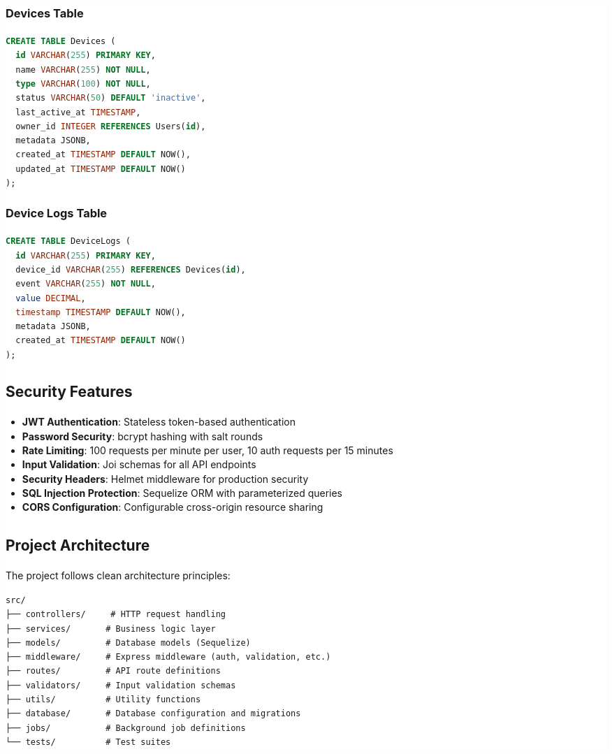 ### Devices Table  
```sql
CREATE TABLE Devices (
  id VARCHAR(255) PRIMARY KEY,
  name VARCHAR(255) NOT NULL,
  type VARCHAR(100) NOT NULL,
  status VARCHAR(50) DEFAULT 'inactive',
  last_active_at TIMESTAMP,
  owner_id INTEGER REFERENCES Users(id),
  metadata JSONB,
  created_at TIMESTAMP DEFAULT NOW(),
  updated_at TIMESTAMP DEFAULT NOW()
);
```

### Device Logs Table
```sql
CREATE TABLE DeviceLogs (
  id VARCHAR(255) PRIMARY KEY,
  device_id VARCHAR(255) REFERENCES Devices(id),
  event VARCHAR(255) NOT NULL,
  value DECIMAL,
  timestamp TIMESTAMP DEFAULT NOW(),
  metadata JSONB,
  created_at TIMESTAMP DEFAULT NOW()
);
```

## Security Features

- **JWT Authentication**: Stateless token-based authentication
- **Password Security**: bcrypt hashing with salt rounds
- **Rate Limiting**: 100 requests per minute per user, 10 auth requests per 15 minutes
- **Input Validation**: Joi schemas for all API endpoints
- **Security Headers**: Helmet middleware for production security
- **SQL Injection Protection**: Sequelize ORM with parameterized queries
- **CORS Configuration**: Configurable cross-origin resource sharing

## Project Architecture

The project follows clean architecture principles:

```
src/
├── controllers/     # HTTP request handling
├── services/       # Business logic layer  
├── models/         # Database models (Sequelize)
├── middleware/     # Express middleware (auth, validation, etc.)
├── routes/         # API route definitions
├── validators/     # Input validation schemas
├── utils/          # Utility functions
├── database/       # Database configuration and migrations
├── jobs/           # Background job definitions
└── tests/          # Test suites
```
